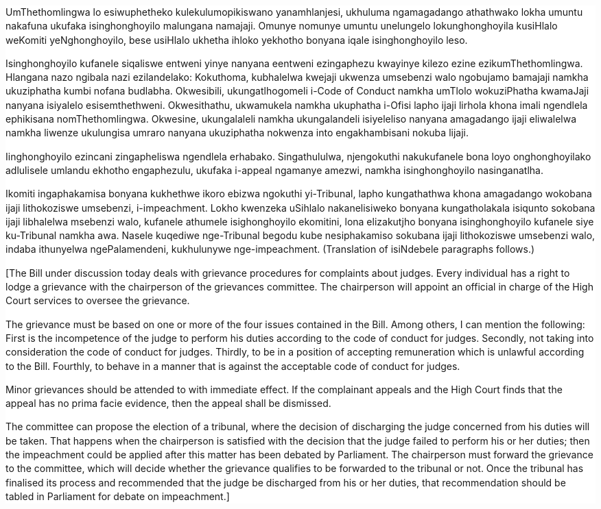UmThethomlingwa lo esiwuphetheko kulekulumopikiswano yanamhlanjesi,
ukhuluma ngamagadango athathwako lokha umuntu nakafuna ukufaka
isinghonghoyilo malungana namajaji. Omunye nomunye umuntu unelungelo
lokunghonghoyila kusiHlalo weKomiti yeNghonghoyilo, bese usiHlalo ukhetha
ihloko yekhotho bonyana iqale isinghonghoyilo leso.

Isinghonghoyilo kufanele siqaliswe entweni yinye nanyana eentweni
ezingaphezu kwayinye kilezo ezine ezikumThethomlingwa. Hlangana nazo
ngibala nazi ezilandelako: Kokuthoma, kubhalelwa kwejaji ukwenza umsebenzi
walo ngobujamo bamajaji namkha ukuziphatha kumbi nofana budlabha.
Okwesibili, ukungatlhogomeli i-Code of Conduct namkha umTlolo wokuziPhatha
kwamaJaji nanyana isiyalelo esisemthethweni. Okwesithathu, ukwamukela
namkha ukuphatha i-Ofisi lapho ijaji lirhola khona imali ngendlela
ephikisana nomThethomlingwa. Okwesine, ukungalaleli namkha ukungalandeli
isiyeleliso nanyana amagadango ijaji eliwalelwa namkha liwenze ukulungisa
umraro nanyana ukuziphatha nokwenza into engakhambisani nokuba lijaji.

Iinghonghoyilo ezincani zingapheliswa ngendlela erhabako. Singathululwa,
njengokuthi nakukufanele bona loyo onghonghoyilako adlulisele umlandu
ekhotho engaphezulu, ukufaka i-appeal ngamanye amezwi, namkha
isinghonghoyilo nasinganatlha.

Ikomiti ingaphakamisa bonyana kukhethwe ikoro ebizwa ngokuthi yi-Tribunal,
lapho kungathathwa khona amagadango wokobana ijaji lithokoziswe umsebenzi,
i-impeachment. Lokho kwenzeka uSihlalo nakanelisiweko bonyana
kungatholakala isiqunto sokobana ijaji libhalelwa msebenzi walo, kufanele
athumele isighonghoyilo ekomitini, lona elizakutjho bonyana isinghonghoyilo
kufanele siye ku-Tribunal namkha awa. Nasele kuqediwe nge-Tribunal begodu
kube nesiphakamiso sokubana ijaji lithokoziswe umsebenzi walo, indaba
ithunyelwa ngePalamendeni, kukhulunywe nge-impeachment. (Translation of
isiNdebele paragraphs follows.)

[The Bill under discussion today deals with grievance procedures for
complaints about judges. Every individual has a right to lodge a grievance
with the chairperson of the grievances committee. The chairperson will
appoint an official in charge of the High Court services to oversee the
grievance.

The grievance must be based on one or more of the four issues contained in
the Bill. Among others, I can mention the following: First is the
incompetence of the judge to perform his duties according to the code of
conduct for judges. Secondly, not taking into consideration the code of
conduct for judges. Thirdly, to be in a position of accepting remuneration
which is unlawful according to the Bill. Fourthly, to behave in a manner
that is against the acceptable code of conduct for judges.

Minor grievances should be attended to with immediate effect.  If the
complainant appeals and the High Court finds that the appeal has no prima
facie evidence, then the appeal shall be dismissed.

The committee can propose the election of a tribunal, where the decision of
discharging the judge concerned from his duties will be taken.  That
happens when the chairperson is satisfied with the decision that the judge
failed to perform his or her duties; then the impeachment could be applied
after this matter has been debated by Parliament. The chairperson must
forward the grievance to the committee, which will decide whether the
grievance qualifies to be forwarded to the tribunal or not. Once the
tribunal has finalised its process and recommended that the judge be
discharged from his or her duties, that recommendation should be tabled in
Parliament for debate on impeachment.]
